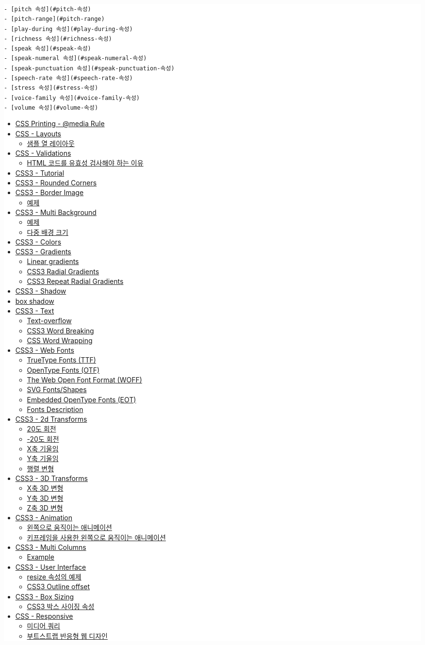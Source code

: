     - [pitch 속성](#pitch-속성)
    - [pitch-range](#pitch-range)
    - [play-during 속성](#play-during-속성)
    - [richness 속성](#richness-속성)
    - [speak 속성](#speak-속성)
    - [speak-numeral 속성](#speak-numeral-속성)
    - [speak-punctuation 속성](#speak-punctuation-속성)
    - [speech-rate 속성](#speech-rate-속성)
    - [stress 속성](#stress-속성)
    - [voice-family 속성](#voice-family-속성)
    - [volume 속성](#volume-속성)
  - [CSS Printing - @media Rule](#css-printing---media-rule)
  - [CSS - Layouts](#css---layouts)
    - [샘플 열 레이아웃](#샘플-열-레이아웃)
  - [CSS - Validations](#css---validations)
    - [HTML 코드를 유효성 검사해야 하는 이유](#html-코드를-유효성-검사해야-하는-이유)
  - [CSS3 - Tutorial](#css3---tutorial)
  - [CSS3 - Rounded Corners](#css3---rounded-corners)
  - [CSS3 - Border Image](#css3---border-image)
    - [예제](#예제-16)
  - [CSS3 - Multi Background](#css3---multi-background)
    - [예제](#예제-17)
    - [다중 배경 크기](#다중-배경-크기)
  - [CSS3 - Colors](#css3---colors)
  - [CSS3 - Gradients](#css3---gradients)
    - [Linear gradients](#linear-gradients)
    - [CSS3 Radial Gradients](#css3-radial-gradients)
    - [CSS3 Repeat Radial Gradients](#css3-repeat-radial-gradients)
  - [CSS3 - Shadow](#css3---shadow)
  - [box shadow](#box-shadow)
  - [CSS3 - Text](#css3---text)
    - [Text-overflow](#text-overflow)
    - [CSS3 Word Breaking](#css3-word-breaking)
    - [CSS Word Wrapping](#css-word-wrapping)
  - [CSS3 - Web Fonts](#css3---web-fonts)
    - [TrueType Fonts (TTF)](#truetype-fonts-ttf)
    - [OpenType Fonts (OTF)](#opentype-fonts-otf)
    - [The Web Open Font Format (WOFF)](#the-web-open-font-format-woff)
    - [SVG Fonts/Shapes](#svg-fontsshapes)
    - [Embedded OpenType Fonts (EOT)](#embedded-opentype-fonts-eot)
    - [Fonts Description](#fonts-description)
  - [CSS3 - 2d Transforms](#css3---2d-transforms)
    - [20도 회전](#20도-회전)
    - [-20도 회전](#-20도-회전)
    - [X축 기울임](#x축-기울임)
    - [Y축 기울임](#y축-기울임)
    - [행렬 변형](#행렬-변형)
  - [CSS3 - 3D Transforms](#css3---3d-transforms)
    - [X축 3D 변형](#x축-3d-변형)
    - [Y축 3D 변형](#y축-3d-변형)
    - [Z축 3D 변형](#z축-3d-변형)
  - [CSS3 - Animation](#css3---animation)
    - [왼쪽으로 움직이는 애니메이션](#왼쪽으로-움직이는-애니메이션)
    - [키프레임을 사용한 왼쪽으로 움직이는 애니메이션](#키프레임을-사용한-왼쪽으로-움직이는-애니메이션)
  - [CSS3 - Multi Columns](#css3---multi-columns)
    - [Example](#example)
  - [CSS3 - User Interface](#css3---user-interface)
    - [resize 속성의 예제](#resize-속성의-예제)
    - [CSS3 Outline offset](#css3-outline-offset)
  - [CSS3 - Box Sizing](#css3---box-sizing)
    - [CSS3 박스 사이징 속성](#css3-박스-사이징-속성)
  - [CSS - Responsive](#css---responsive)
    - [미디어 쿼리](#미디어-쿼리)
    - [부트스트랩 반응형 웹 디자인](#부트스트랩-반응형-웹-디자인)